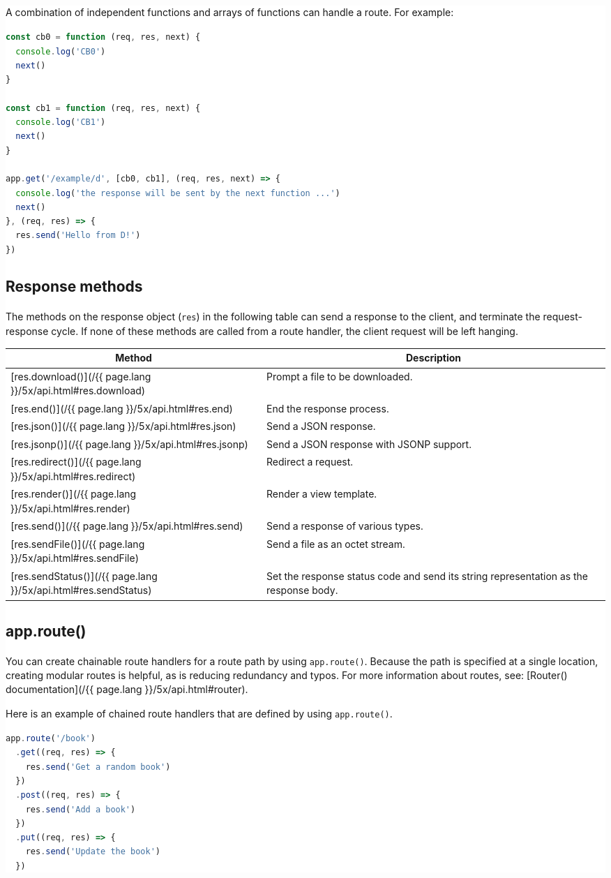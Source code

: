 A combination of independent functions and arrays of functions can handle a route. For example:

```js
const cb0 = function (req, res, next) {
  console.log('CB0')
  next()
}

const cb1 = function (req, res, next) {
  console.log('CB1')
  next()
}

app.get('/example/d', [cb0, cb1], (req, res, next) => {
  console.log('the response will be sent by the next function ...')
  next()
}, (req, res) => {
  res.send('Hello from D!')
})
```

<h2 id="response-methods">Response methods</h2>

The methods on the response object (`res`) in the following table can send a response to the client, and terminate the request-response cycle. If none of these methods are called from a route handler, the client request will be left hanging.

| Method                                                          | Description                                                                           |
| --------------------------------------------------------------- | ------------------------------------------------------------------------------------- |
| [res.download()](/{{ page.lang }}/5x/api.html#res.download)     | Prompt a file to be downloaded.                                                       |
| [res.end()](/{{ page.lang }}/5x/api.html#res.end)               | End the response process.                                                             |
| [res.json()](/{{ page.lang }}/5x/api.html#res.json)             | Send a JSON response.                                                                 |
| [res.jsonp()](/{{ page.lang }}/5x/api.html#res.jsonp)           | Send a JSON response with JSONP support.                                              |
| [res.redirect()](/{{ page.lang }}/5x/api.html#res.redirect)     | Redirect a request.                                                                   |
| [res.render()](/{{ page.lang }}/5x/api.html#res.render)         | Render a view template.                                                               |
| [res.send()](/{{ page.lang }}/5x/api.html#res.send)             | Send a response of various types.                                                     |
| [res.sendFile()](/{{ page.lang }}/5x/api.html#res.sendFile)     | Send a file as an octet stream.                                                       |
| [res.sendStatus()](/{{ page.lang }}/5x/api.html#res.sendStatus) | Set the response status code and send its string representation as the response body. |

<h2 id="app-route">app.route()</h2>

You can create chainable route handlers for a route path by using `app.route()`.
Because the path is specified at a single location, creating modular routes is helpful, as is reducing redundancy and typos. For more information about routes, see: [Router() documentation](/{{ page.lang }}/5x/api.html#router).

Here is an example of chained route handlers that are defined by using `app.route()`.

```js
app.route('/book')
  .get((req, res) => {
    res.send('Get a random book')
  })
  .post((req, res) => {
    res.send('Add a book')
  })
  .put((req, res) => {
    res.send('Update the book')
  })
```
